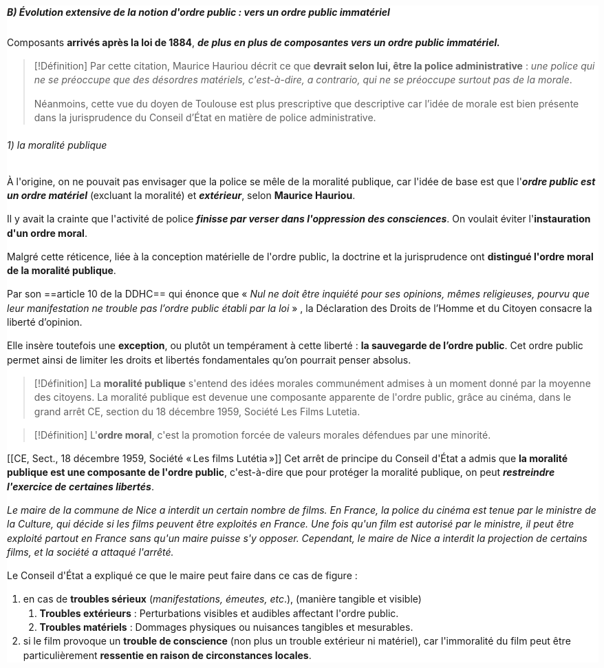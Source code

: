 ##### B) Évolution extensive de la notion d'ordre public : vers un ordre public immatériel
Composants **arrivés après la loi de 1884**, ***de plus en plus de composantes vers un ordre public immatériel.*** 

>[!Définition]
>Par cette citation, Maurice Hauriou décrit ce que **devrait selon lui, être la police administrative** : *une* *police qui ne se préoccupe que des désordres matériels, c'est-à-dire, a contrario, qui ne se préoccupe surtout pas de la morale*. 
>
> Néanmoins, cette vue du doyen de Toulouse est plus prescriptive que descriptive car l’idée de morale est bien présente dans la jurisprudence du Conseil d’État en matière de police administrative.

###### 1) la moralité publique
À l'origine, on ne pouvait pas envisager que la police se mêle de la moralité publique, car l'idée de base est que l'***ordre public est un ordre matériel*** (excluant la moralité) et ***extérieur***, selon **Maurice Hauriou**.

Il y avait la crainte que l'activité de police ***finisse par verser dans l'oppression des consciences***. On voulait éviter l'**instauration d'un ordre moral**.

Malgré cette réticence, liée à la conception matérielle de l'ordre public, la doctrine et la jurisprudence ont **distingué l'ordre moral de la moralité publique**.

Par son ==article 10 de la DDHC== qui énonce que « _Nul ne doit être inquiété pour ses opinions, mêmes religieuses, pourvu que leur manifestation ne trouble pas l’ordre public établi par la loi_ » , la Déclaration des Droits de l’Homme et du Citoyen consacre la liberté d’opinion. 

Elle insère toutefois une **exception**, ou plutôt un tempérament à cette liberté : **la sauvegarde de l’ordre public**. Cet ordre public permet ainsi de limiter les droits et libertés fondamentales qu’on pourrait penser absolus.


> [!Définition]
> La **moralité publique** s'entend des idées morales communément admises à un moment donné par la moyenne des citoyens.
>  La moralité publique est devenue une composante apparente de l'ordre public, grâce au cinéma, dans le grand arrêt CE, section du 18 décembre 1959, Société Les Films Lutetia.

> [!Définition]
> L'**ordre moral**, c'est la promotion forcée de valeurs morales défendues par une minorité. 
 

[[CE, Sect., 18 décembre 1959, Société « Les films Lutétia »]]
Cet arrêt de principe du Conseil d'État a admis que **la moralité publique est une composante de l'ordre public**, c'est-à-dire que pour protéger la moralité publique, on peut ***restreindre l'exercice de certaines libertés***. 

*Le maire de la commune de Nice a interdit un certain nombre de films. En France, la police du cinéma est tenue par le ministre de la Culture, qui décide si les films peuvent être exploités en France. Une fois qu'un film est autorisé par le ministre, il peut être exploité partout en France sans qu'un maire puisse s'y opposer. Cependant, le maire de Nice a interdit la projection de certains films, et la société a attaqué l'arrêté.* 

Le Conseil d'État a expliqué ce que le maire peut faire dans ce cas de figure : 
1) en cas de **troubles sérieux** (*manifestations, émeutes, etc*.), (manière tangible et visible)
	1) **Troubles extérieurs** : Perturbations visibles et audibles affectant l'ordre public.
	2) **Troubles matériels** : Dommages physiques ou nuisances tangibles et mesurables.
2) si le film provoque un **trouble de conscience** (non plus un trouble extérieur ni matériel), car l'immoralité du film peut être particulièrement **ressentie en raison de circonstances locales**.
